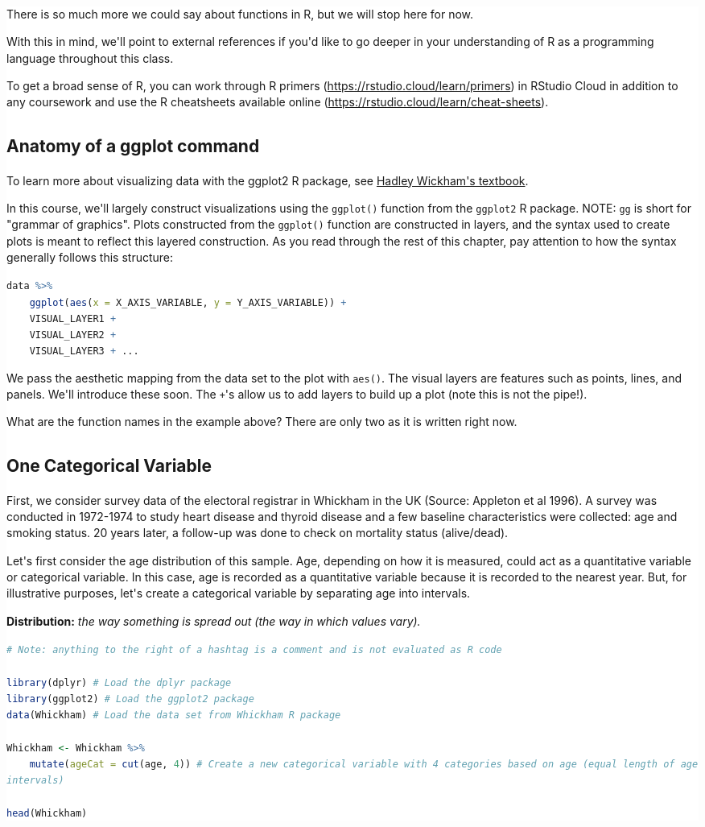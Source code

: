 There is so much more we could say about functions in R, but we will stop here for now. 


With this in mind, we'll point to external references if you'd like to go deeper in your understanding of R as a programming language throughout this class. 

To get a broad sense of R, you can work through R primers (https://rstudio.cloud/learn/primers) in RStudio Cloud in addition to any coursework and use the R cheatsheets available online (https://rstudio.cloud/learn/cheat-sheets).


## Anatomy of a ggplot command

To learn more about visualizing data with the ggplot2 R package, see [Hadley Wickham's textbook](https://r4ds.had.co.nz/data-visualisation.html).

In this course, we'll largely construct visualizations using the `ggplot()` function from the `ggplot2` R package. NOTE: `gg` is short for "grammar of graphics". Plots constructed from the `ggplot()` function are constructed in layers, and the syntax used to create plots is meant to reflect this layered construction. As you read through the rest of this chapter, pay attention to how the syntax generally follows this structure:


```r
data %>%
    ggplot(aes(x = X_AXIS_VARIABLE, y = Y_AXIS_VARIABLE)) +
    VISUAL_LAYER1 +
    VISUAL_LAYER2 +
    VISUAL_LAYER3 + ...
```

We pass the aesthetic mapping from the data set to the plot with `aes()`. The visual layers are features such as points, lines, and panels. We'll introduce these soon. The `+`'s allow us to add layers to build up a plot (note this is not the pipe!).


<div class="reflect">
<p>What are the function names in the example above? There are only two as it is written right now.</p>
</div>


## One Categorical Variable

First, we consider survey data of the electoral registrar in Whickham in the UK (Source: Appleton et al 1996). A survey was conducted in 1972-1974 to study heart disease and thyroid disease and a few baseline characteristics were collected: age and smoking status. 20 years later, a follow-up was done to check on mortality status (alive/dead).

Let's first consider the age distribution of this sample. Age, depending on how it is measured, could act as a quantitative variable or categorical variable. In this case, age is recorded as a quantitative variable because it is recorded to the nearest year. But, for illustrative purposes, let's create a categorical variable by separating age into intervals.

**Distribution:** *the way something is spread out (the way in which values vary).*


```r
# Note: anything to the right of a hashtag is a comment and is not evaluated as R code

library(dplyr) # Load the dplyr package
library(ggplot2) # Load the ggplot2 package
data(Whickham) # Load the data set from Whickham R package

Whickham <- Whickham %>%
    mutate(ageCat = cut(age, 4)) # Create a new categorical variable with 4 categories based on age (equal length of age intervals)

head(Whickham)
```
